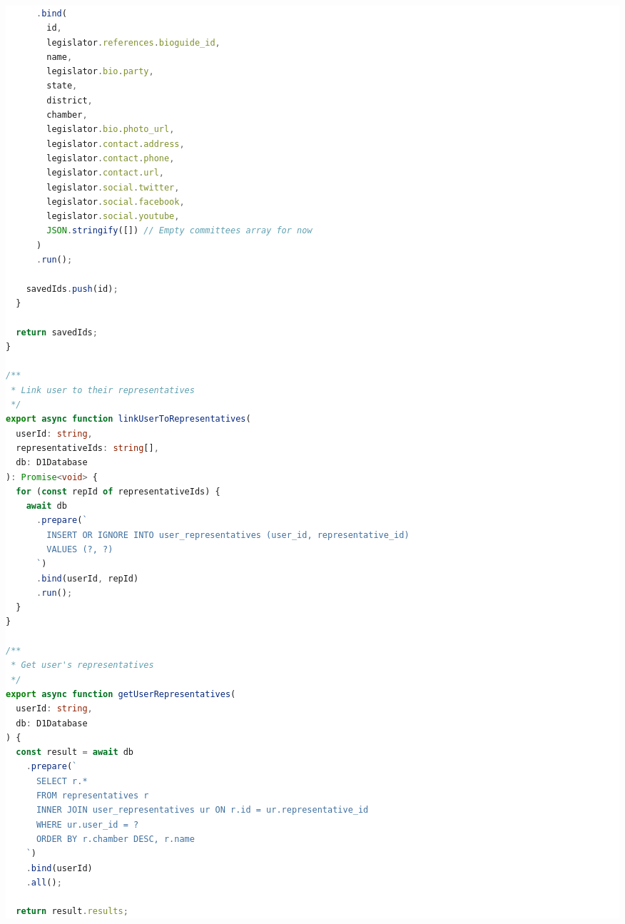 ```typescript
      .bind(
        id,
        legislator.references.bioguide_id,
        name,
        legislator.bio.party,
        state,
        district,
        chamber,
        legislator.bio.photo_url,
        legislator.contact.address,
        legislator.contact.phone,
        legislator.contact.url,
        legislator.social.twitter,
        legislator.social.facebook,
        legislator.social.youtube,
        JSON.stringify([]) // Empty committees array for now
      )
      .run();

    savedIds.push(id);
  }

  return savedIds;
}

/**
 * Link user to their representatives
 */
export async function linkUserToRepresentatives(
  userId: string,
  representativeIds: string[],
  db: D1Database
): Promise<void> {
  for (const repId of representativeIds) {
    await db
      .prepare(`
        INSERT OR IGNORE INTO user_representatives (user_id, representative_id)
        VALUES (?, ?)
      `)
      .bind(userId, repId)
      .run();
  }
}

/**
 * Get user's representatives
 */
export async function getUserRepresentatives(
  userId: string,
  db: D1Database
) {
  const result = await db
    .prepare(`
      SELECT r.*
      FROM representatives r
      INNER JOIN user_representatives ur ON r.id = ur.representative_id
      WHERE ur.user_id = ?
      ORDER BY r.chamber DESC, r.name
    `)
    .bind(userId)
    .all();

  return result.results;
```